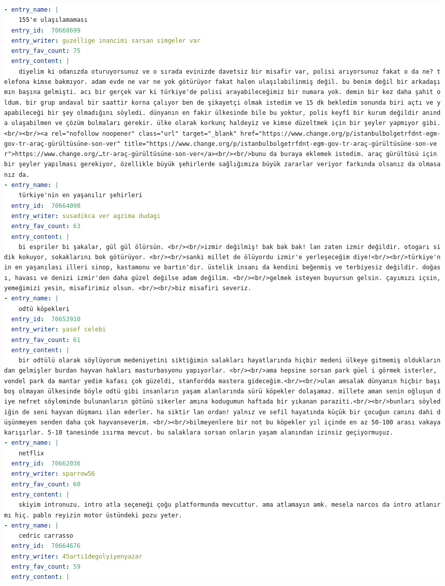 ```yaml
- entry_name: |
    155'e ulaşılamaması
  entry_id:  70668699
  entry_writer: guzellige inancimi sarsan simgeler var
  entry_fav_count: 75
  entry_content: |
    diyelim ki odanızda oturuyorsunuz ve o sırada evinizde davetsiz bir misafir var, polisi arıyorsunuz fakat o da ne? telefona kimse bakmıyor. adam evde ne var ne yok götürüyor fakat halen ulaşılabilinmiş değil. bu benim değil bir arkadaşımın başına gelmişti. acı bir gerçek var ki türkiye'de polisi arayabileceğimiz bir numara yok. demin bir kez daha şahit oldum. bir grup andaval bir saattir korna çalıyor ben de şikayetçi olmak istedim ve 15 dk bekledim sonunda biri açtı ve yapabileceği bir şey olmadığını söyledi. dünyanın en fakir ülkesinde bile bu yoktur, polis keyfî bir kurum değildir anında ulaşabilmen ve çözüm bulmaları gerekir. ülke olarak korkunç haldeyiz ve kimse düzeltmek için bir şeyler yapmıyor gibi.<br/><br/><a rel="nofollow noopener" class="url" target="_blank" href="https://www.change.org/p/istanbulbolgetrfdnt-egm-gov-tr-araç-gürültüsüne-son-ver" title="https://www.change.org/p/istanbulbolgetrfdnt-egm-gov-tr-araç-gürültüsüne-son-ver">https://www.change.org/…tr-araç-gürültüsüne-son-ver</a><br/><br/>bunu da buraya eklemek istedim. araç gürültüsü için bir şeyler yapılması gerekiyor, özellikle büyük şehirlerde sağlığımıza büyük zararlar veriyor farkında olsanız da olmasanız da.
- entry_name: |
    türkiye'nin en yaşanılır şehirleri
  entry_id:  70664090
  entry_writer: susadikca ver agzima dudagi
  entry_fav_count: 63
  entry_content: |
    bi espriler bi şakalar, gül gül ölürsün. <br/><br/>izmir değilmiş! bak bak bak! lan zaten izmir değildir. otogarı sidik kokuyor, sokaklarını bok götürüyor. <br/><br/>sanki millet de ölüyordu izmir'e yerleşeceğim diye!<br/><br/>türkiye'nin en yaşanılası illeri sinop, kastamonu ve bartın'dır. üstelik insanı da kendini beğenmiş ve terbiyesiz değildir. doğası, havası ve denizi izmir'den daha güzel değilse adam değilim. <br/><br/>gelmek isteyen buyursun gelsin. çayımızı içsin, yemeğimizi yesin, misafirimiz olsun. <br/><br/>biz misafiri severiz.
- entry_name: |
    odtü köpekleri
  entry_id:  70653910
  entry_writer: yasef celebi
  entry_fav_count: 61
  entry_content: |
    bir odtülü olarak söylüyorum medeniyetini siktiğimin salakları hayatlarında hiçbir medeni ülkeye gitmemiş olduklarından gelmişler burdan hayvan hakları masturbasyonu yapıyorlar. <br/><br/>ama hepsine sorsan park güel i görmek isterler, vondel park da mantar yedim kafası çok güzeldi, stanfordda mastera gideceğim.<br/><br/>ulan amsalak dünyanın hiçbir başıboş olmayan ülkesinde böyle odtü gibi insanların yaşam alanlarında sürü köpekler dolaşamaz. millete aman senin oğluşun diye nefret söyleminde bulunanların götünü sikerler amına kodugumun haftada bir yıkanan paraziti.<br/><br/>bunları söylediğin de seni hayvan düşmanı ilan ederler. ha siktir lan ordan! yalnız ve sefil hayatında küçük bir çocuğun canını dahi düşünmeyen senden daha çok hayvanseverim. <br/><br/>bilmeyenlere bir not bu köpekler yıl içinde en az 50-100 arası vakaya karışırlar. 5-10 tanesinde ısırma mevcut. bu salaklara sorsan onların yaşam alanından izinsiz geçiyormuşuz.
- entry_name: |
    netflix
  entry_id:  70662036
  entry_writer: sparrow56
  entry_fav_count: 60
  entry_content: |
    skiyim intronuzu. intro atla seçeneği çoğu platformunda mevcuttur. ama atlamayın amk. mesela narcos da intro atlanır mı hiç. pablo reyizin motor üstündeki pozu yeter.
- entry_name: |
    cedric carrasso
  entry_id:  70664676
  entry_writer: 45arti1degolyiyenyazar
  entry_fav_count: 59
  entry_content: |
```